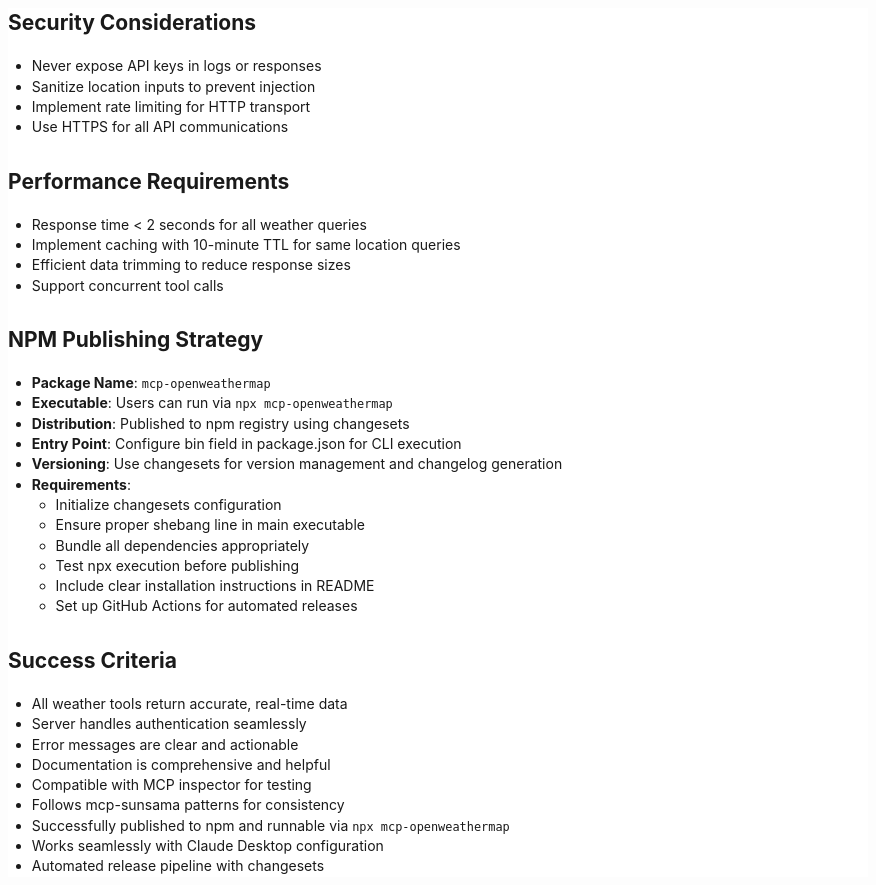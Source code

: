 ## Security Considerations
- Never expose API keys in logs or responses
- Sanitize location inputs to prevent injection
- Implement rate limiting for HTTP transport
- Use HTTPS for all API communications

## Performance Requirements
- Response time < 2 seconds for all weather queries
- Implement caching with 10-minute TTL for same location queries
- Efficient data trimming to reduce response sizes
- Support concurrent tool calls

## NPM Publishing Strategy
- **Package Name**: `mcp-openweathermap`
- **Executable**: Users can run via `npx mcp-openweathermap`
- **Distribution**: Published to npm registry using changesets
- **Entry Point**: Configure bin field in package.json for CLI execution
- **Versioning**: Use changesets for version management and changelog generation
- **Requirements**:
  - Initialize changesets configuration
  - Ensure proper shebang line in main executable
  - Bundle all dependencies appropriately
  - Test npx execution before publishing
  - Include clear installation instructions in README
  - Set up GitHub Actions for automated releases

## Success Criteria
- All weather tools return accurate, real-time data
- Server handles authentication seamlessly
- Error messages are clear and actionable
- Documentation is comprehensive and helpful
- Compatible with MCP inspector for testing
- Follows mcp-sunsama patterns for consistency
- Successfully published to npm and runnable via `npx mcp-openweathermap`
- Works seamlessly with Claude Desktop configuration
- Automated release pipeline with changesets